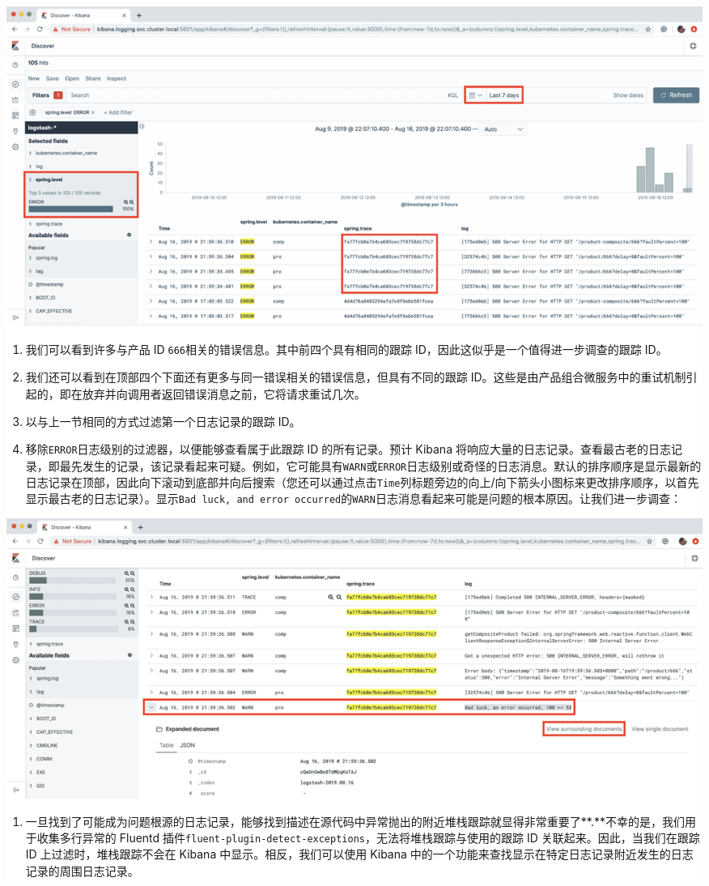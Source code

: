 ![](img/70b40e75-4168-4207-90fb-e528fad127f7.png)

1.  我们可以看到许多与产品 ID `666`相关的错误信息。其中前四个具有相同的跟踪 ID，因此这似乎是一个值得进一步调查的跟踪 ID。

1.  我们还可以看到在顶部四个下面还有更多与同一错误相关的错误信息，但具有不同的跟踪 ID。这些是由产品组合微服务中的重试机制引起的，即在放弃并向调用者返回错误消息之前，它将请求重试几次。

1.  以与上一节相同的方式过滤第一个日志记录的跟踪 ID。

1.  移除`ERROR`日志级别的过滤器，以便能够查看属于此跟踪 ID 的所有记录。预计 Kibana 将响应大量的日志记录。查看最古老的日志记录，即最先发生的记录，该记录看起来可疑。例如，它可能具有`WARN`或`ERROR`日志级别或奇怪的日志消息。默认的排序顺序是显示最新的日志记录在顶部，因此向下滚动到底部并向后搜索（您还可以通过点击`Time`列标题旁边的向上/向下箭头小图标来更改排序顺序，以首先显示最古老的日志记录）。显示`Bad luck, and error occurred`的`WARN`日志消息看起来可能是问题的根本原因。让我们进一步调查：

![](img/47ac8d1a-707a-410f-869f-d0923b4392b2.png)

1.  一旦找到了可能成为问题根源的日志记录，能够找到描述在源代码中异常抛出的附近堆栈跟踪就显得非常重要了**.**不幸的是，我们用于收集多行异常的 Fluentd 插件`fluent-plugin-detect-exceptions`，无法将堆栈跟踪与使用的跟踪 ID 关联起来。因此，当我们在跟踪 ID 上过滤时，堆栈跟踪不会在 Kibana 中显示。相反，我们可以使用 Kibana 中的一个功能来查找显示在特定日志记录附近发生的日志记录的周围日志记录。
